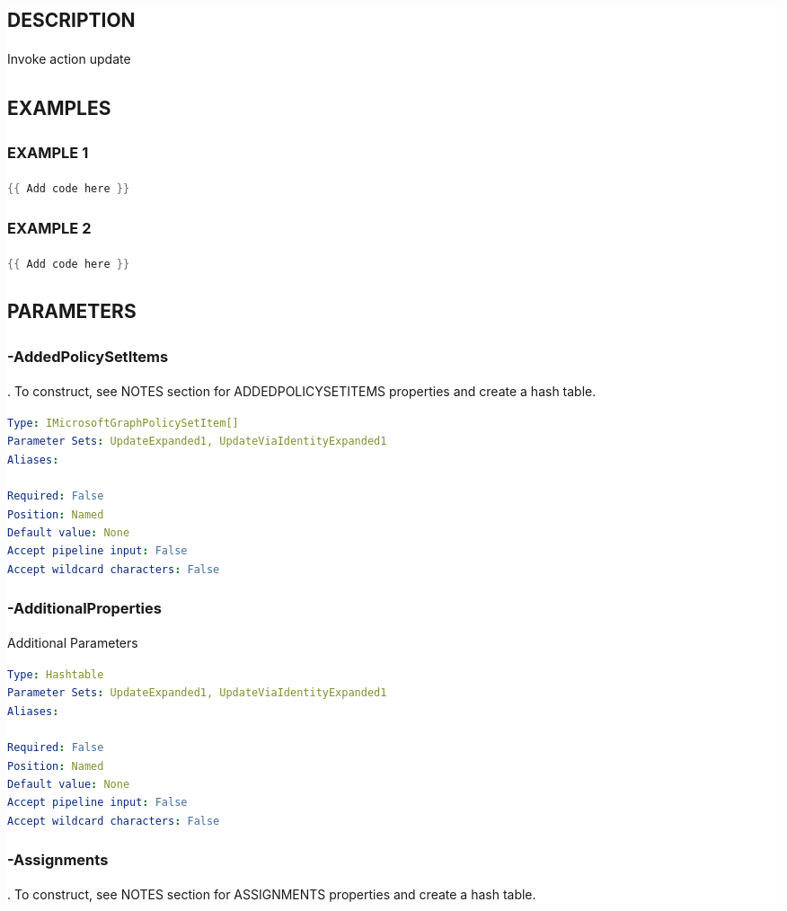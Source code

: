 ## DESCRIPTION
Invoke action update

## EXAMPLES

### EXAMPLE 1
```powershell
{{ Add code here }}
```

### EXAMPLE 2
```powershell
{{ Add code here }}
```

## PARAMETERS

### -AddedPolicySetItems
.
To construct, see NOTES section for ADDEDPOLICYSETITEMS properties and create a hash table.

```yaml
Type: IMicrosoftGraphPolicySetItem[]
Parameter Sets: UpdateExpanded1, UpdateViaIdentityExpanded1
Aliases:

Required: False
Position: Named
Default value: None
Accept pipeline input: False
Accept wildcard characters: False
```

### -AdditionalProperties
Additional Parameters

```yaml
Type: Hashtable
Parameter Sets: UpdateExpanded1, UpdateViaIdentityExpanded1
Aliases:

Required: False
Position: Named
Default value: None
Accept pipeline input: False
Accept wildcard characters: False
```

### -Assignments
.
To construct, see NOTES section for ASSIGNMENTS properties and create a hash table.
